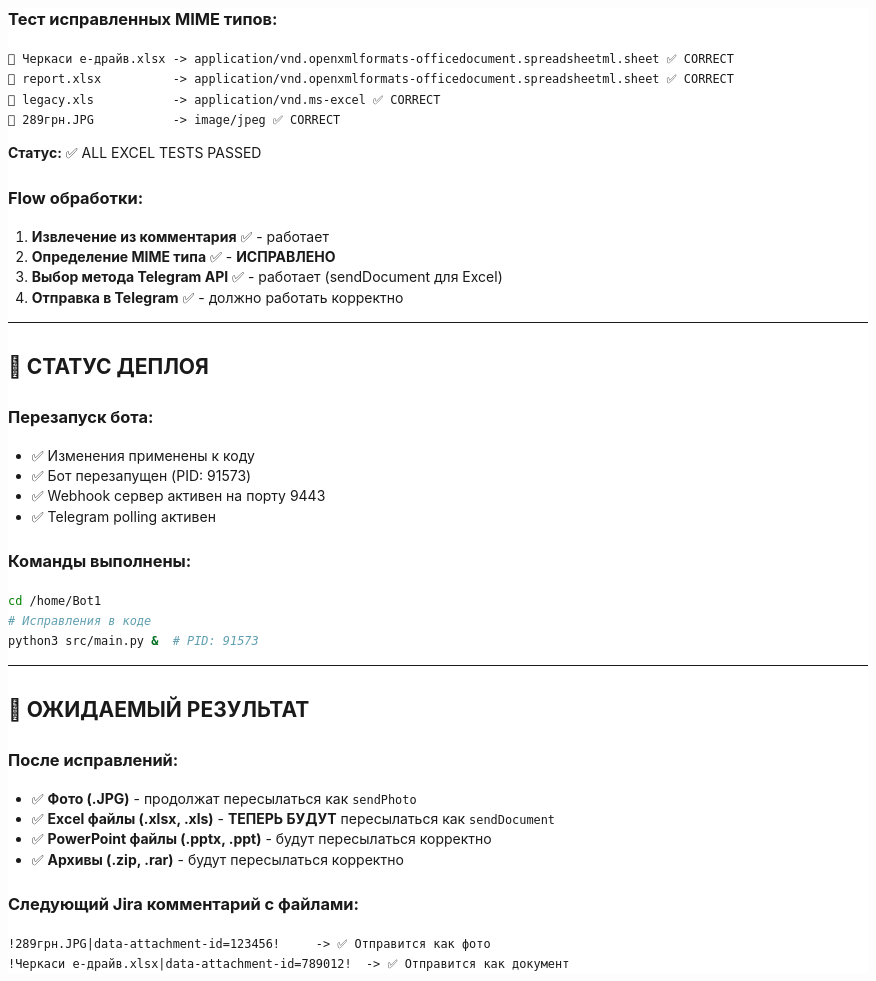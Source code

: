 ### Тест исправленных MIME типов:
```
📄 Черкаси е-драйв.xlsx -> application/vnd.openxmlformats-officedocument.spreadsheetml.sheet ✅ CORRECT
📄 report.xlsx          -> application/vnd.openxmlformats-officedocument.spreadsheetml.sheet ✅ CORRECT  
📄 legacy.xls           -> application/vnd.ms-excel ✅ CORRECT
📄 289грн.JPG           -> image/jpeg ✅ CORRECT
```

**Статус:** ✅ ALL EXCEL TESTS PASSED

### Flow обработки:
1. **Извлечение из комментария** ✅ - работает
2. **Определение MIME типа** ✅ - **ИСПРАВЛЕНО**  
3. **Выбор метода Telegram API** ✅ - работает (sendDocument для Excel)
4. **Отправка в Telegram** ✅ - должно работать корректно

---

## 🚀 СТАТУС ДЕПЛОЯ

### Перезапуск бота:
- ✅ Изменения применены к коду
- ✅ Бот перезапущен (PID: 91573)
- ✅ Webhook сервер активен на порту 9443
- ✅ Telegram polling активен

### Команды выполнены:
```bash
cd /home/Bot1
# Исправления в коде
python3 src/main.py &  # PID: 91573
```

---

## 🎯 ОЖИДАЕМЫЙ РЕЗУЛЬТАТ

### После исправлений:
- ✅ **Фото (.JPG)** - продолжат пересылаться как `sendPhoto`
- ✅ **Excel файлы (.xlsx, .xls)** - **ТЕПЕРЬ БУДУТ** пересылаться как `sendDocument`  
- ✅ **PowerPoint файлы (.pptx, .ppt)** - будут пересылаться корректно
- ✅ **Архивы (.zip, .rar)** - будут пересылаться корректно

### Следующий Jira комментарий с файлами:
```
!289грн.JPG|data-attachment-id=123456!     -> ✅ Отправится как фото
!Черкаси е-драйв.xlsx|data-attachment-id=789012!  -> ✅ Отправится как документ
```
